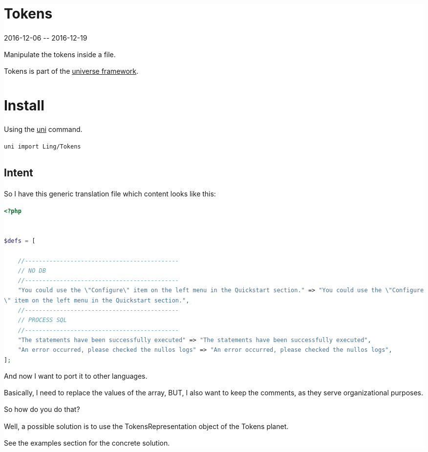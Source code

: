 Tokens
=========================
2016-12-06 -- 2016-12-19



Manipulate the tokens inside a file.



Tokens is part of the [universe framework](https://github.com/karayabin/universe-snapshot).


Install
==========
Using the [uni](https://github.com/lingtalfi/universe-naive-importer) command.
```bash
uni import Ling/Tokens
```





Intent
------------
So I have this generic translation file which content looks like this:

```php
<?php


$defs = [

    //--------------------------------------------
    // NO DB
    //--------------------------------------------
    "You could use the \"Configure\" item on the left menu in the Quickstart section." => "You could use the \"Configure\" item on the left menu in the Quickstart section.",
    //--------------------------------------------
    // PROCESS SQL
    //--------------------------------------------
    "The statements have been successfully executed" => "The statements have been successfully executed",
    "An error occurred, please checked the nullos logs" => "An error occurred, please checked the nullos logs",
];
```


And now I want to port it to other languages.

Basically, I need to replace the values of the array, BUT, I also want to keep the comments, as they serve organizational purposes.

So how do you do that?

Well, a possible solution is to use the TokensRepresentation object of the Tokens planet.

See the examples section for the concrete solution.
